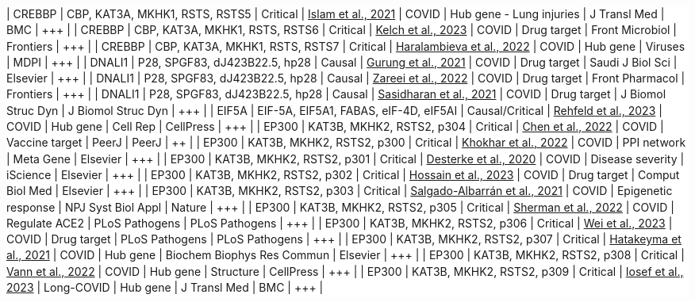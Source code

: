 | CREBBP  | CBP, KAT3A, MKHK1, RSTS, RSTS5                                       | Critical        | [Islam et al., 2021](https://pubmed.ncbi.nlm.nih.gov/33413422/)            | COVID      | Hub gene - Lung injuries                                                 | J Transl Med                     | BMC                        | +++        |
| CREBBP  | CBP, KAT3A, MKHK1, RSTS, RSTS6                                       | Critical        | [Kelch et al., 2023](https://pubmed.ncbi.nlm.nih.gov/37342561/)            | COVID      | Drug target                                                              | Front Microbiol                  | Frontiers                  | +++        |
| CREBBP  | CBP, KAT3A, MKHK1, RSTS, RSTS7                                       | Critical        | [Haralambieva et al., 2022](https://pubmed.ncbi.nlm.nih.gov/36560767/)     | COVID      | Hub gene                                                                 | Viruses                          | MDPI                       | +++        |
| DNALI1  | P28, SPGF83, dJ423B22.5, hp28                                        | Causal          | [Gurung et al., 2021](https://pubmed.ncbi.nlm.nih.gov/33281478/)           | COVID      | Drug target                                                              | Saudi J Biol Sci                 | Elsevier                   | +++        |
| DNALI1  | P28, SPGF83, dJ423B22.5, hp28                                        | Causal          | [Zareei et al., 2022](https://pubmed.ncbi.nlm.nih.gov/36438825/)           | COVID      | Drug target                                                              | Front Pharmacol                  | Frontiers                  | +++        |
| DNALI1  | P28, SPGF83, dJ423B22.5, hp28                                        | Causal          | [Sasidharan et al., 2021](https://pubmed.ncbi.nlm.nih.gov/32619162/)       | COVID      | Drug target                                                              | J Biomol Struc Dyn               | J Biomol Struc Dyn         | +++        |
| EIF5A   | EIF-5A, EIF5A1, FABAS, eIF-4D, eIF5AI                                | Causal/Critical | [Rehfeld et al., 2023](https://pubmed.ncbi.nlm.nih.gov/36753415/)          | COVID      | Hub gene                                                                 | Cell Rep                         | CellPress                  | +++        |
| EP300   | KAT3B, MKHK2, RSTS2, p304                                            | Critical        | [Chen et al., 2022](https://pubmed.ncbi.nlm.nih.gov/37096063/)             | COVID      | Vaccine target                                                           | PeerJ                            | PeerJ                      | ++         |
| EP300   | KAT3B, MKHK2, RSTS2, p300                                            | Critical        | [Khokhar et al., 2022](https://pubmed.ncbi.nlm.nih.gov/34722158/)          | COVID      | PPI network                                                              | Meta Gene                        | Elsevier                   | +++        |
| EP300   | KAT3B, MKHK2, RSTS2, p301                                            | Critical        | [Desterke et al., 2020](https://pubmed.ncbi.nlm.nih.gov/33015591/)         | COVID      | Disease severity                                                         | iScience                         | Elsevier                   | +++        |
| EP300   | KAT3B, MKHK2, RSTS2, p302                                            | Critical        | [Hossain et al., 2023](https://pubmed.ncbi.nlm.nih.gov/36805222/)          | COVID      | Drug target                                                              | Comput Biol Med                  | Elsevier                   | +++        |
| EP300   | KAT3B, MKHK2, RSTS2, p303                                            | Critical        | [Salgado-Albarrán et al., 2021](https://pubmed.ncbi.nlm.nih.gov/34031419/) | COVID      | Epigenetic response                                                      | NPJ Syst Biol Appl               | Nature                     | +++        |
| EP300   | KAT3B, MKHK2, RSTS2, p305                                            | Critical        | [Sherman et al., 2022](https://pubmed.ncbi.nlm.nih.gov/35231079/)          | COVID      | Regulate ACE2                                                            | PLoS Pathogens                   | PLoS Pathogens             | +++        |
| EP300   | KAT3B, MKHK2, RSTS2, p306                                            | Critical        | [Wei et al., 2023](https://pubmed.ncbi.nlm.nih.gov/37410700/)              | COVID      | Drug target                                                              | PLoS Pathogens                   | PLoS Pathogens             | +++        |
| EP300   | KAT3B, MKHK2, RSTS2, p307                                            | Critical        | [Hatakeyma et al., 2021](https://pubmed.ncbi.nlm.nih.gov/33894414/)        | COVID      | Hub gene                                                                 | Biochem Biophys Res Commun       | Elsevier                   | +++        |
| EP300   | KAT3B, MKHK2, RSTS2, p308                                            | Critical        | [Vann et al., 2022](https://pubmed.ncbi.nlm.nih.gov/35716662/)             | COVID      | Hub gene                                                                 | Structure                        | CellPress                  | +++        |
| EP300   | KAT3B, MKHK2, RSTS2, p309                                            | Critical        | [Iosef et al., 2023](https://pubmed.ncbi.nlm.nih.gov/37301958/)            | Long-COVID | Hub gene                                                                 | J Transl Med                     | BMC                        | +++        |
